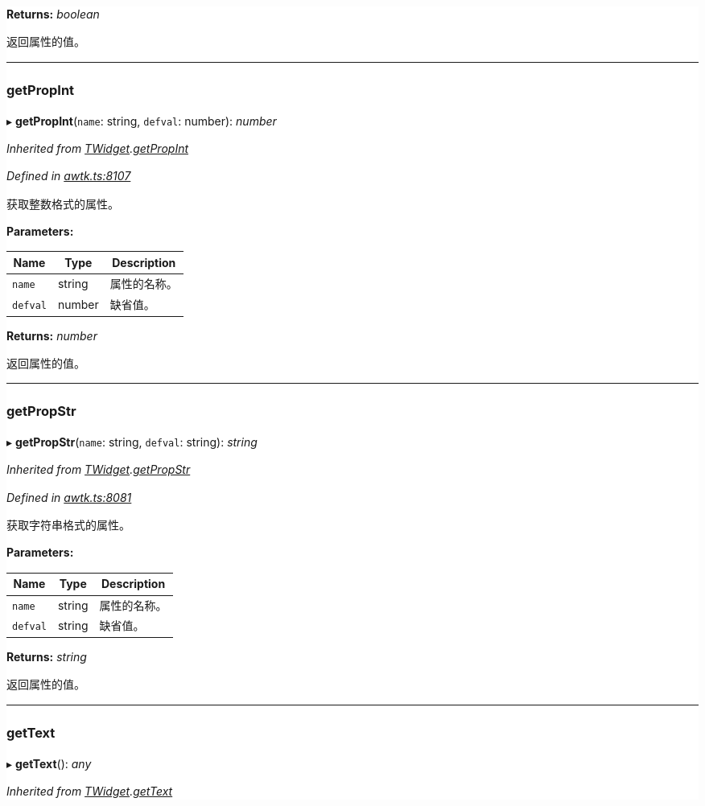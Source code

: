 **Returns:** *boolean*

返回属性的值。

___

###  getPropInt

▸ **getPropInt**(`name`: string, `defval`: number): *number*

*Inherited from [TWidget](_awtk_.twidget.md).[getPropInt](_awtk_.twidget.md#getpropint)*

*Defined in [awtk.ts:8107](https://github.com/zlgopen/awtk-binding/blob/78b9c61/tools/code_gen/js/output/awtk.ts#L8107)*

获取整数格式的属性。

**Parameters:**

Name | Type | Description |
------ | ------ | ------ |
`name` | string | 属性的名称。 |
`defval` | number | 缺省值。  |

**Returns:** *number*

返回属性的值。

___

###  getPropStr

▸ **getPropStr**(`name`: string, `defval`: string): *string*

*Inherited from [TWidget](_awtk_.twidget.md).[getPropStr](_awtk_.twidget.md#getpropstr)*

*Defined in [awtk.ts:8081](https://github.com/zlgopen/awtk-binding/blob/78b9c61/tools/code_gen/js/output/awtk.ts#L8081)*

获取字符串格式的属性。

**Parameters:**

Name | Type | Description |
------ | ------ | ------ |
`name` | string | 属性的名称。 |
`defval` | string | 缺省值。  |

**Returns:** *string*

返回属性的值。

___

###  getText

▸ **getText**(): *any*

*Inherited from [TWidget](_awtk_.twidget.md).[getText](_awtk_.twidget.md#gettext)*
